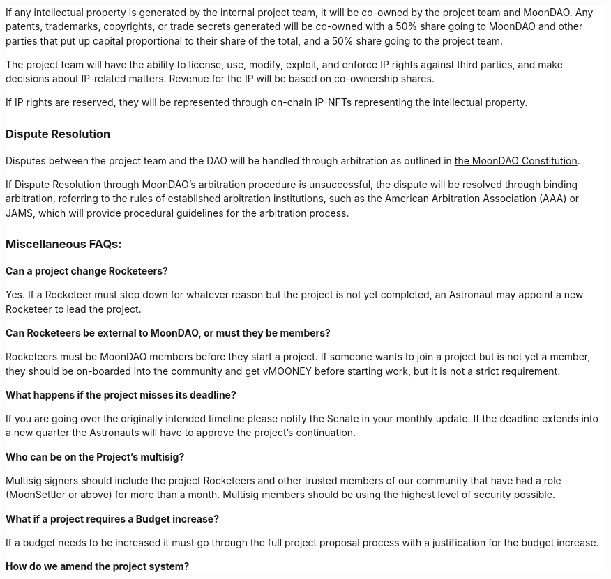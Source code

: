 If any intellectual property is generated by the internal project team, it will be co-owned by the project team and MoonDAO. Any patents, trademarks, copyrights, or trade secrets generated will be co-owned with a 50% share going to MoonDAO and other parties that put up capital proportional to their share of the total, and a 50% share going to the project team.

The project team will have the ability to license, use, modify, exploit, and enforce IP rights against third parties, and make decisions about IP-related matters. Revenue for the IP will be based on co-ownership shares.

If IP rights are reserved, they will be represented through on-chain IP-NFTs representing the intellectual property.


### Dispute Resolution

Disputes between the project team and the DAO will be handled through arbitration as outlined in [the MoonDAO Constitution](Constitution.md).

If Dispute Resolution through MoonDAO’s arbitration procedure is unsuccessful, the dispute will be resolved through binding arbitration, referring to the rules of established arbitration institutions, such as the American Arbitration Association (AAA) or JAMS, which will provide procedural guidelines for the arbitration process.

### Miscellaneous FAQs:

**Can a project change Rocketeers?**

Yes. If a Rocketeer must step down for whatever reason but the project is not yet completed, an Astronaut may appoint a new Rocketeer to lead the project.


**Can Rocketeers be external to MoonDAO, or must they be members?**

Rocketeers must be MoonDAO members before they start a project. If someone wants to join a project but is not yet a member, they should be on-boarded into the community and get vMOONEY before starting work, but it is not a strict requirement.


**What happens if the project misses its deadline?**

If you are going over the originally intended timeline please notify the Senate in your monthly update. If the deadline extends into a new quarter the Astronauts will have to approve the project’s continuation.


**Who can be on the Project’s multisig?**

Multisig signers should include the project Rocketeers and other trusted members of our community that have had a role (MoonSettler or above) for more than a month. Multisig members should be using the highest level of security possible.



**What if a project requires a Budget increase?**

If a budget needs to be increased it must go through the full project proposal process with a justification for the budget increase.


**How do we amend the project system?**

